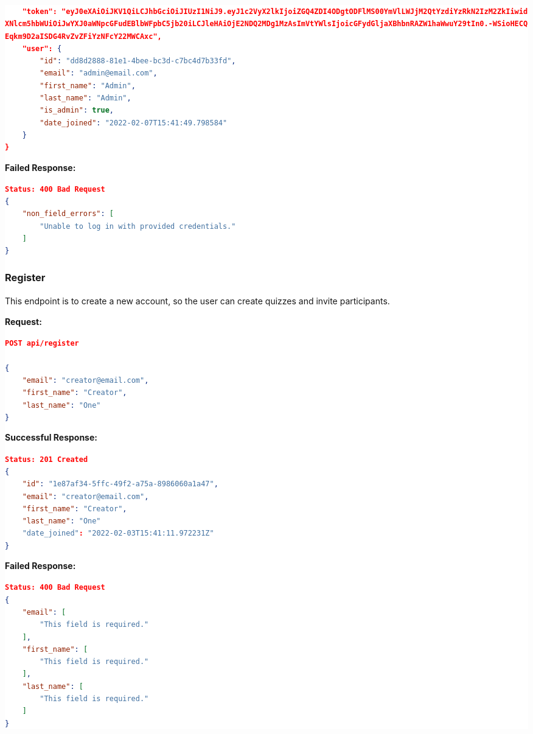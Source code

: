 ```json
    "token": "eyJ0eXAiOiJKV1QiLCJhbGciOiJIUzI1NiJ9.eyJ1c2VyX2lkIjoiZGQ4ZDI4ODgtODFlMS00YmVlLWJjM2QtYzdiYzRkN2IzM2ZkIiwidXNlcm5hbWUiOiJwYXJ0aWNpcGFudEBlbWFpbC5jb20iLCJleHAiOjE2NDQ2MDg1MzAsImVtYWlsIjoicGFydGljaXBhbnRAZW1haWwuY29tIn0.-WSioHECQEqkm9D2aISDG4RvZvZFiYzNFcY22MWCAxc",
    "user": {
        "id": "dd8d2888-81e1-4bee-bc3d-c7bc4d7b33fd",
        "email": "admin@email.com",
        "first_name": "Admin",
        "last_name": "Admin",
        "is_admin": true,
        "date_joined": "2022-02-07T15:41:49.798584"
    }
}
```
**Failed Response:**
```json
Status: 400 Bad Request
{
    "non_field_errors": [
        "Unable to log in with provided credentials."
    ]
}
``` 

### Register
This endpoint is to create a new account, so the user can create quizzes and invite participants.

**Request:**
```json
POST api/register

{
    "email": "creator@email.com",
    "first_name": "Creator",
    "last_name": "One"
}
```
**Successful Response:**
```json
Status: 201 Created
{
    "id": "1e87af34-5ffc-49f2-a75a-8986060a1a47",
    "email": "creator@email.com",
    "first_name": "Creator",
    "last_name": "One"
    "date_joined": "2022-02-03T15:41:11.972231Z"
}
```
**Failed Response:**
```json
Status: 400 Bad Request
{
    "email": [
        "This field is required."
    ],
    "first_name": [
        "This field is required."
    ],
    "last_name": [
        "This field is required."
    ]
}
``` 
